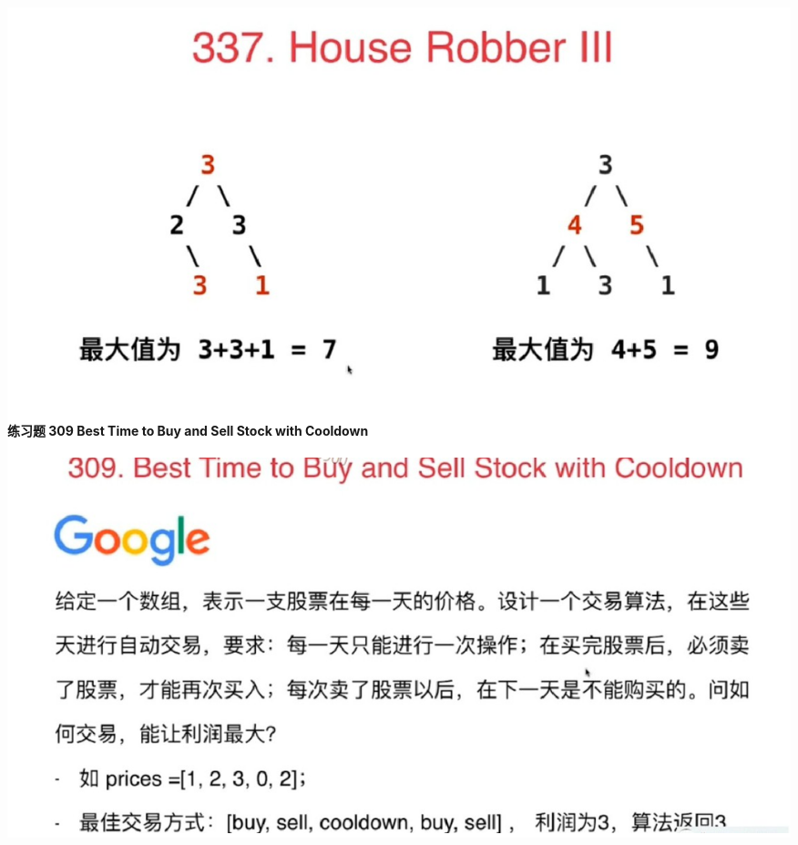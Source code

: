 



![](images/Snipaste_2019-07-31_20-15-28.jpg)







#### 练习题 309 Best Time to Buy and Sell Stock with Cooldown





![](images/Snipaste_2019-07-31_20-16-08.jpg)
